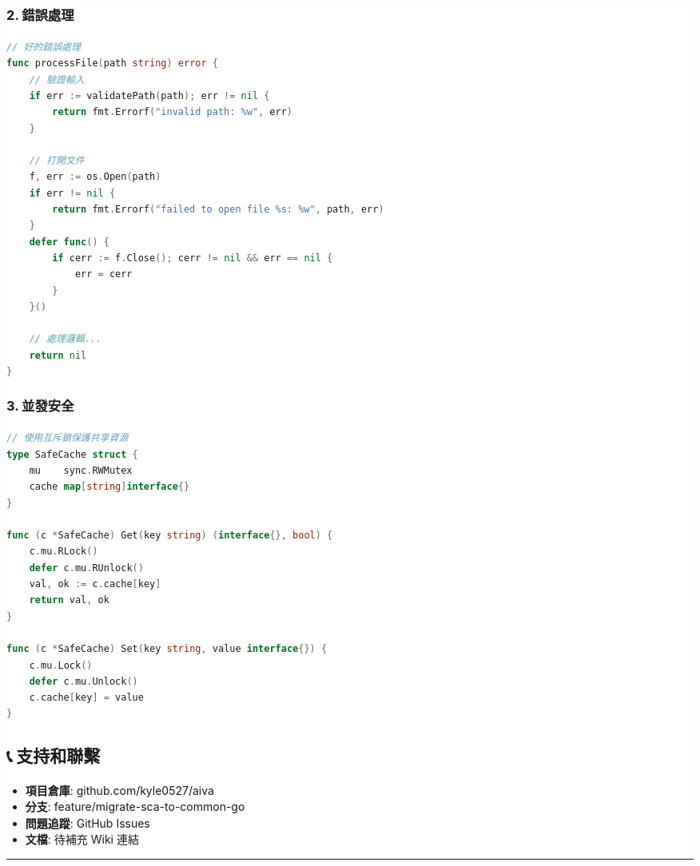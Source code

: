 ### 2. 錯誤處理

```go
// 好的錯誤處理
func processFile(path string) error {
    // 驗證輸入
    if err := validatePath(path); err != nil {
        return fmt.Errorf("invalid path: %w", err)
    }

    // 打開文件
    f, err := os.Open(path)
    if err != nil {
        return fmt.Errorf("failed to open file %s: %w", path, err)
    }
    defer func() {
        if cerr := f.Close(); cerr != nil && err == nil {
            err = cerr
        }
    }()

    // 處理邏輯...
    return nil
}
```

### 3. 並發安全

```go
// 使用互斥鎖保護共享資源
type SafeCache struct {
    mu    sync.RWMutex
    cache map[string]interface{}
}

func (c *SafeCache) Get(key string) (interface{}, bool) {
    c.mu.RLock()
    defer c.mu.RUnlock()
    val, ok := c.cache[key]
    return val, ok
}

func (c *SafeCache) Set(key string, value interface{}) {
    c.mu.Lock()
    defer c.mu.Unlock()
    c.cache[key] = value
}
```

## 📞 支持和聯繫

- **項目倉庫**: github.com/kyle0527/aiva
- **分支**: feature/migrate-sca-to-common-go
- **問題追蹤**: GitHub Issues
- **文檔**: 待補充 Wiki 連結

---
